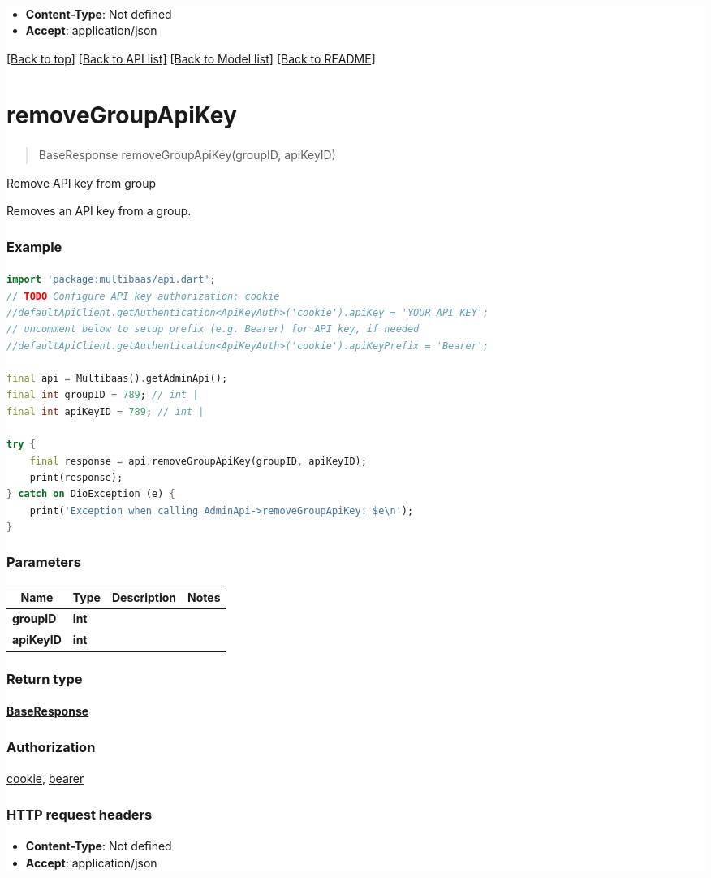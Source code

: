  - **Content-Type**: Not defined
 - **Accept**: application/json

[[Back to top]](#) [[Back to API list]](../README.md#documentation-for-api-endpoints) [[Back to Model list]](../README.md#documentation-for-models) [[Back to README]](../README.md)

# **removeGroupApiKey**
> BaseResponse removeGroupApiKey(groupID, apiKeyID)

Remove API key from group

Removes an API key from a group.

### Example
```dart
import 'package:multibaas/api.dart';
// TODO Configure API key authorization: cookie
//defaultApiClient.getAuthentication<ApiKeyAuth>('cookie').apiKey = 'YOUR_API_KEY';
// uncomment below to setup prefix (e.g. Bearer) for API key, if needed
//defaultApiClient.getAuthentication<ApiKeyAuth>('cookie').apiKeyPrefix = 'Bearer';

final api = Multibaas().getAdminApi();
final int groupID = 789; // int | 
final int apiKeyID = 789; // int | 

try {
    final response = api.removeGroupApiKey(groupID, apiKeyID);
    print(response);
} catch on DioException (e) {
    print('Exception when calling AdminApi->removeGroupApiKey: $e\n');
}
```

### Parameters

Name | Type | Description  | Notes
------------- | ------------- | ------------- | -------------
 **groupID** | **int**|  | 
 **apiKeyID** | **int**|  | 

### Return type

[**BaseResponse**](BaseResponse.md)

### Authorization

[cookie](../README.md#cookie), [bearer](../README.md#bearer)

### HTTP request headers

 - **Content-Type**: Not defined
 - **Accept**: application/json
